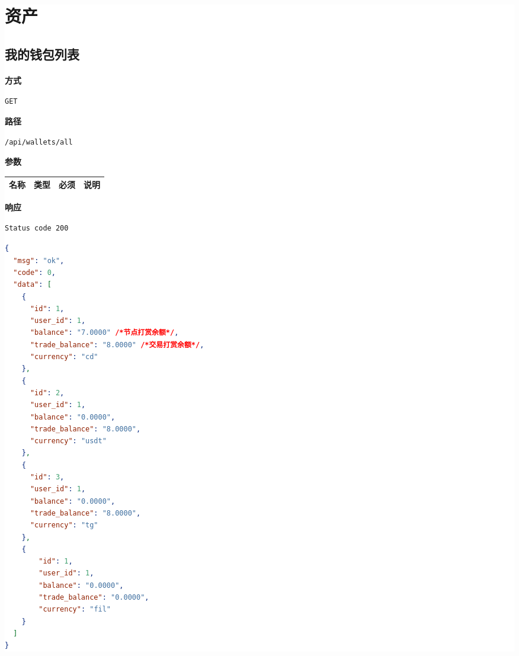 # 资产

## 我的钱包列表

**方式**

`GET`

**路径**

`/api/wallets/all`

**参数**

| 名称 | 类型 | 必须 | 说明 |
| :--: | :--: | :--: | :--: |


**响应**

`Status code 200`

```json
{
  "msg": "ok",
  "code": 0,
  "data": [
    {
      "id": 1,
      "user_id": 1,
      "balance": "7.0000" /*节点打赏余额*/,
      "trade_balance": "8.0000" /*交易打赏余额*/,
      "currency": "cd"
    },
    {
      "id": 2,
      "user_id": 1,
      "balance": "0.0000",
      "trade_balance": "8.0000",
      "currency": "usdt"
    },
    {
      "id": 3,
      "user_id": 1,
      "balance": "0.0000",
      "trade_balance": "8.0000",
      "currency": "tg"
    },
    {
        "id": 1,
        "user_id": 1,
        "balance": "0.0000",
        "trade_balance": "0.0000",
        "currency": "fil"
    }
  ]
}
```
